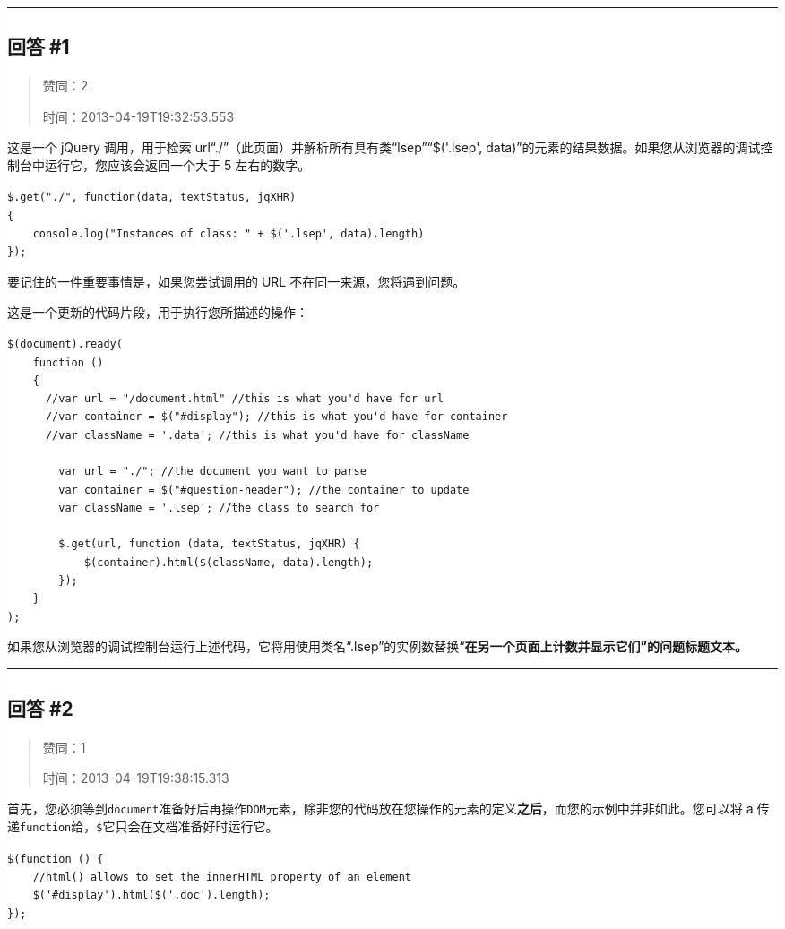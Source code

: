 * * *

## 回答 #1

> 赞同：2
> 
> 时间：2013-04-19T19:32:53.553

这是一个 jQuery 调用，用于检索 url“./”（此页面）并解析所有具有类“lsep”“$('.lsep', data)”的元素的结果数据。如果您从浏览器的调试控制台中运行它，您应该会返回一个大于 5 左右的数字。

```
$.get("./", function(data, textStatus, jqXHR)
{
    console.log("Instances of class: " + $('.lsep', data).length)
}); 
```

[要记住的一件重要事情是，如果您尝试调用的 URL 不在同一来源](http://en.wikipedia.org/wiki/Same_origin_policy)，您将遇到问题。

这是一个更新的代码片段，用于执行您所描述的操作：

```
$(document).ready(
    function ()
    {
      //var url = "/document.html" //this is what you'd have for url
      //var container = $("#display"); //this is what you'd have for container
      //var className = '.data'; //this is what you'd have for className

        var url = "./"; //the document you want to parse
        var container = $("#question-header"); //the container to update
        var className = '.lsep'; //the class to search for

        $.get(url, function (data, textStatus, jqXHR) {
            $(container).html($(className, data).length);
        });
    }
); 
```

如果您从浏览器的调试控制台运行上述代码，它将用使用类名“.lsep”的实例数替换“**在另一个页面上计数并显示它们”的问题标题文本。**

* * *

## 回答 #2

> 赞同：1
> 
> 时间：2013-04-19T19:38:15.313

首先，您必须等到`document`准备好后再操作`DOM`元素，除非您的代码放在您操作的元素的定义**之后**，而您的示例中并非如此。您可以将 a 传递`function`给，`$`它只会在文档准备好时运行它。

```
$(function () {
    //html() allows to set the innerHTML property of an element
    $('#display').html($('.doc').length);
}); 
```
